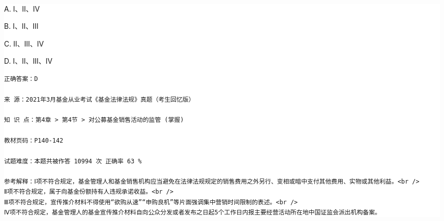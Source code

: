 A. Ⅰ、Ⅱ、Ⅳ

B. Ⅰ、Ⅱ、Ⅲ

C. Ⅱ、Ⅲ、Ⅳ

D. Ⅰ、Ⅱ、Ⅲ、Ⅳ

```
正确答案：D

来 源：2021年3月基金从业考试《基金法律法规》真题（考生回忆版）

知 识 点：第4章 > 第4节 > 对公募基金销售活动的监管 (掌握)

教材页码：P140-142

试题难度：本题共被作答 10994 次 正确率 63 %

参考解释：Ⅰ项不符合规定，基金管理人和基金销售机构应当避免在法律法规规定的销售费用之外另行、变相或暗中支付其他费用、实物或其他利益。<br />
Ⅱ项不符合规定，属于向基金份额持有人违规承诺收益。<br />
Ⅲ项不符合规定，宣传推介材料不得使用“欲购从速”“申购良机”等片面强调集中营销时间限制的表述。<br />
Ⅳ项不符合规定，基金管理人的基金宣传推介材料自向公众分发或者发布之日起5个工作日内报主要经营活动所在地中国证监会派出机构备案。
```

